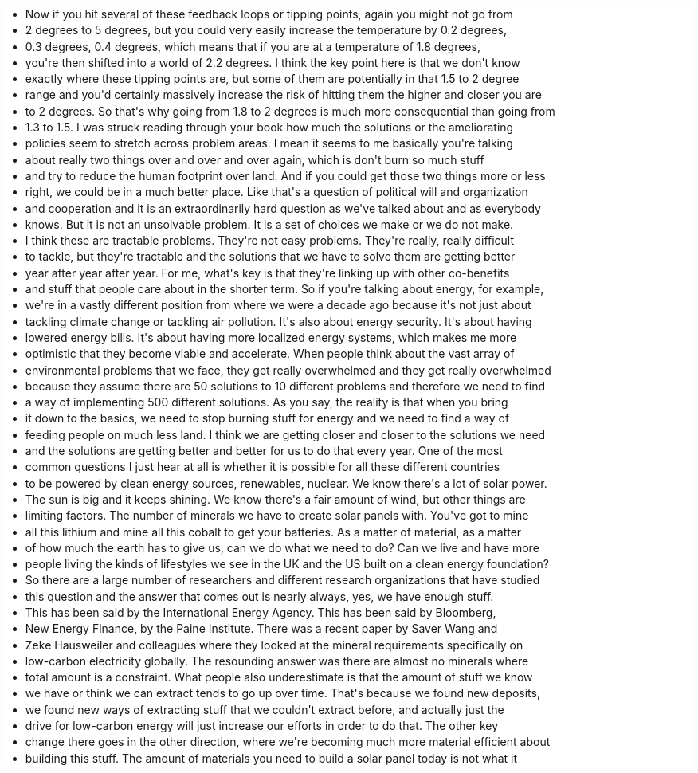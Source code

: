 *  Now if you hit several of these feedback loops or tipping points, again you might not go from
*  2 degrees to 5 degrees, but you could very easily increase the temperature by 0.2 degrees,
*  0.3 degrees, 0.4 degrees, which means that if you are at a temperature of 1.8 degrees,
*  you're then shifted into a world of 2.2 degrees. I think the key point here is that we don't know
*  exactly where these tipping points are, but some of them are potentially in that 1.5 to 2 degree
*  range and you'd certainly massively increase the risk of hitting them the higher and closer you are
*  to 2 degrees. So that's why going from 1.8 to 2 degrees is much more consequential than going from
*  1.3 to 1.5. I was struck reading through your book how much the solutions or the ameliorating
*  policies seem to stretch across problem areas. I mean it seems to me basically you're talking
*  about really two things over and over and over again, which is don't burn so much stuff
*  and try to reduce the human footprint over land. And if you could get those two things more or less
*  right, we could be in a much better place. Like that's a question of political will and organization
*  and cooperation and it is an extraordinarily hard question as we've talked about and as everybody
*  knows. But it is not an unsolvable problem. It is a set of choices we make or we do not make.
*  I think these are tractable problems. They're not easy problems. They're really, really difficult
*  to tackle, but they're tractable and the solutions that we have to solve them are getting better
*  year after year after year. For me, what's key is that they're linking up with other co-benefits
*  and stuff that people care about in the shorter term. So if you're talking about energy, for example,
*  we're in a vastly different position from where we were a decade ago because it's not just about
*  tackling climate change or tackling air pollution. It's also about energy security. It's about having
*  lowered energy bills. It's about having more localized energy systems, which makes me more
*  optimistic that they become viable and accelerate. When people think about the vast array of
*  environmental problems that we face, they get really overwhelmed and they get really overwhelmed
*  because they assume there are 50 solutions to 10 different problems and therefore we need to find
*  a way of implementing 500 different solutions. As you say, the reality is that when you bring
*  it down to the basics, we need to stop burning stuff for energy and we need to find a way of
*  feeding people on much less land. I think we are getting closer and closer to the solutions we need
*  and the solutions are getting better and better for us to do that every year. One of the most
*  common questions I just hear at all is whether it is possible for all these different countries
*  to be powered by clean energy sources, renewables, nuclear. We know there's a lot of solar power.
*  The sun is big and it keeps shining. We know there's a fair amount of wind, but other things are
*  limiting factors. The number of minerals we have to create solar panels with. You've got to mine
*  all this lithium and mine all this cobalt to get your batteries. As a matter of material, as a matter
*  of how much the earth has to give us, can we do what we need to do? Can we live and have more
*  people living the kinds of lifestyles we see in the UK and the US built on a clean energy foundation?
*  So there are a large number of researchers and different research organizations that have studied
*  this question and the answer that comes out is nearly always, yes, we have enough stuff.
*  This has been said by the International Energy Agency. This has been said by Bloomberg,
*  New Energy Finance, by the Paine Institute. There was a recent paper by Saver Wang and
*  Zeke Hausweiler and colleagues where they looked at the mineral requirements specifically on
*  low-carbon electricity globally. The resounding answer was there are almost no minerals where
*  total amount is a constraint. What people also underestimate is that the amount of stuff we know
*  we have or think we can extract tends to go up over time. That's because we found new deposits,
*  we found new ways of extracting stuff that we couldn't extract before, and actually just the
*  drive for low-carbon energy will just increase our efforts in order to do that. The other key
*  change there goes in the other direction, where we're becoming much more material efficient about
*  building this stuff. The amount of materials you need to build a solar panel today is not what it